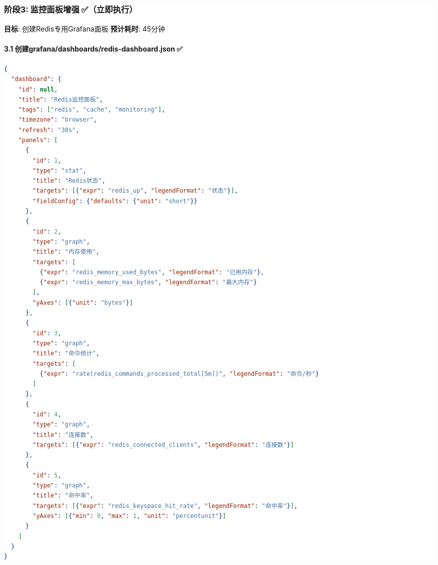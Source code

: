 ### 阶段3: 监控面板增强 ✅（立即执行）
**目标**: 创建Redis专用Grafana面板
**预计耗时**: 45分钟

#### 3.1 创建grafana/dashboards/redis-dashboard.json ✅
```json
{
  "dashboard": {
    "id": null,
    "title": "Redis监控面板",
    "tags": ["redis", "cache", "monitoring"],
    "timezone": "browser",
    "refresh": "30s",
    "panels": [
      {
        "id": 1,
        "type": "stat",
        "title": "Redis状态",
        "targets": [{"expr": "redis_up", "legendFormat": "状态"}],
        "fieldConfig": {"defaults": {"unit": "short"}}
      },
      {
        "id": 2,
        "type": "graph",
        "title": "内存使用",
        "targets": [
          {"expr": "redis_memory_used_bytes", "legendFormat": "已用内存"},
          {"expr": "redis_memory_max_bytes", "legendFormat": "最大内存"}
        ],
        "yAxes": [{"unit": "bytes"}]
      },
      {
        "id": 3,
        "type": "graph",
        "title": "命令统计",
        "targets": [
          {"expr": "rate(redis_commands_processed_total[5m])", "legendFormat": "命令/秒"}
        ]
      },
      {
        "id": 4,
        "type": "graph",
        "title": "连接数",
        "targets": [{"expr": "redis_connected_clients", "legendFormat": "连接数"}]
      },
      {
        "id": 5,
        "type": "graph",
        "title": "命中率",
        "targets": [{"expr": "redis_keyspace_hit_rate", "legendFormat": "命中率"}],
        "yAxes": [{"min": 0, "max": 1, "unit": "percentunit"}]
      }
    ]
  }
}
```
